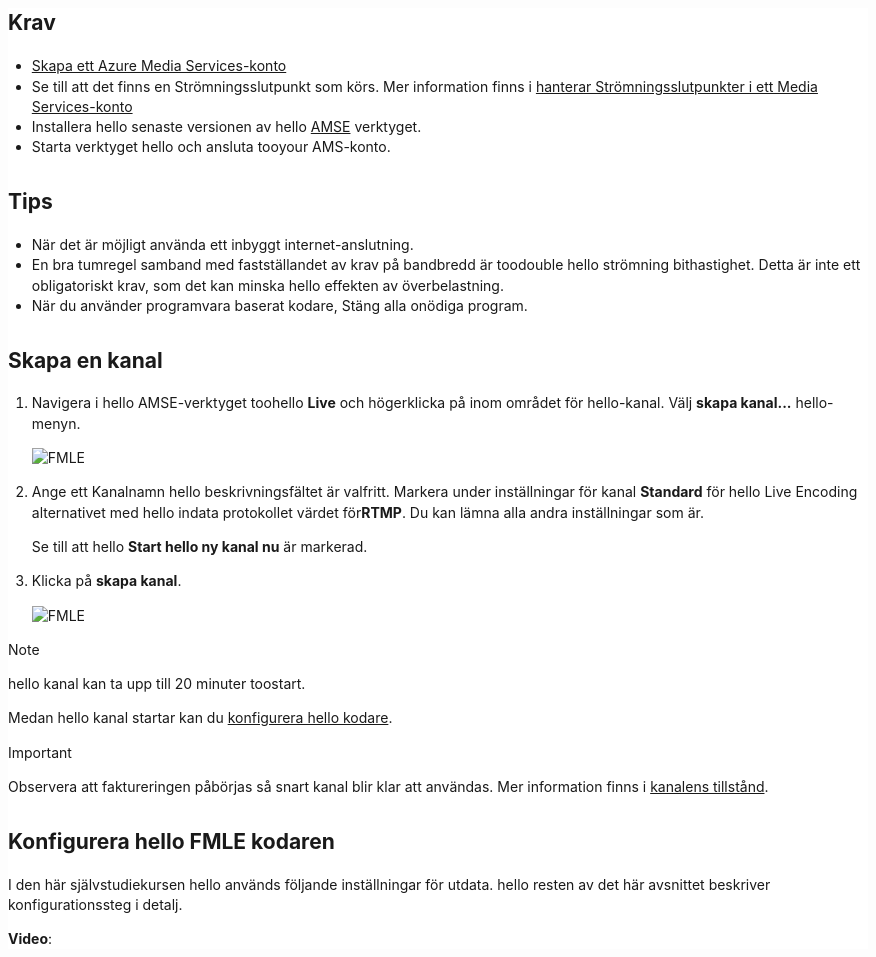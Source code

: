 ## <a name="prerequisites"></a>Krav
* [Skapa ett Azure Media Services-konto](media-services-portal-create-account.md)
* Se till att det finns en Strömningsslutpunkt som körs. Mer information finns i [hanterar Strömningsslutpunkter i ett Media Services-konto](media-services-portal-manage-streaming-endpoints.md)
* Installera hello senaste versionen av hello [AMSE](https://github.com/Azure/Azure-Media-Services-Explorer) verktyget.
* Starta verktyget hello och ansluta tooyour AMS-konto.

## <a name="tips"></a>Tips
* När det är möjligt använda ett inbyggt internet-anslutning.
* En bra tumregel samband med fastställandet av krav på bandbredd är toodouble hello strömning bithastighet. Detta är inte ett obligatoriskt krav, som det kan minska hello effekten av överbelastning.
* När du använder programvara baserat kodare, Stäng alla onödiga program.

## <a name="create-a-channel"></a>Skapa en kanal
1. Navigera i hello AMSE-verktyget toohello **Live** och högerklicka på inom området för hello-kanal. Välj **skapa kanal...** hello-menyn.

    ![FMLE](./media/media-services-fmle-live-encoder/media-services-fmle1.png)

2. Ange ett Kanalnamn hello beskrivningsfältet är valfritt. Markera under inställningar för kanal **Standard** för hello Live Encoding alternativet med hello indata protokollet värdet för**RTMP**. Du kan lämna alla andra inställningar som är.

    Se till att hello **Start hello ny kanal nu** är markerad.

3. Klicka på **skapa kanal**.

   ![FMLE](./media/media-services-fmle-live-encoder/media-services-fmle2.png)

> [!NOTE]
> hello kanal kan ta upp till 20 minuter toostart.
>
>

Medan hello kanal startar kan du [konfigurera hello kodare](media-services-configure-fmle-live-encoder.md#configure_fmle_rtmp).

> [!IMPORTANT]
> Observera att faktureringen påbörjas så snart kanal blir klar att användas. Mer information finns i [kanalens tillstånd](media-services-manage-live-encoder-enabled-channels.md#states).
>
>

## <a id=configure_fmle_rtmp></a>Konfigurera hello FMLE kodaren
I den här självstudiekursen hello används följande inställningar för utdata. hello resten av det här avsnittet beskriver konfigurationssteg i detalj.

**Video**:
